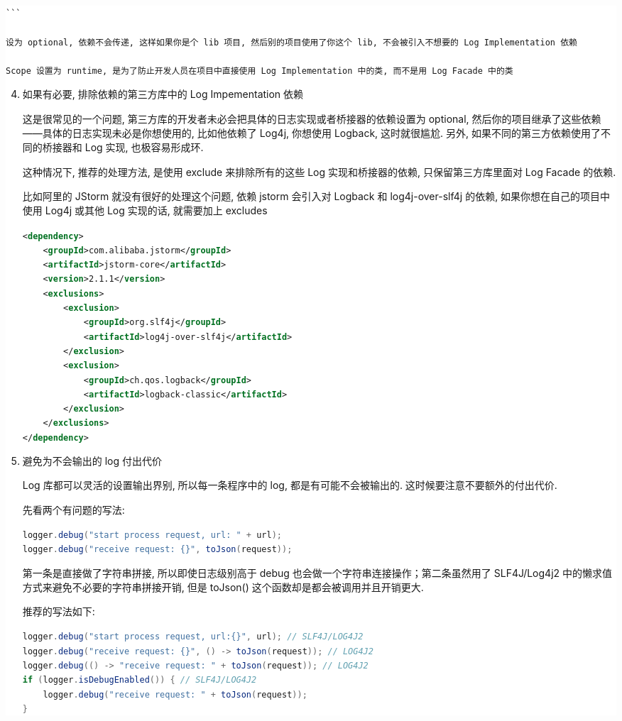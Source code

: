     ```

    设为 optional, 依赖不会传递, 这样如果你是个 lib 项目, 然后别的项目使用了你这个 lib, 不会被引入不想要的 Log Implementation 依赖

    Scope 设置为 runtime, 是为了防止开发人员在项目中直接使用 Log Implementation 中的类, 而不是用 Log Facade 中的类

4. 如果有必要, 排除依赖的第三方库中的 Log Impementation 依赖

    这是很常见的一个问题, 第三方库的开发者未必会把具体的日志实现或者桥接器的依赖设置为 optional, 然后你的项目继承了这些依赖——具体的日志实现未必是你想使用的, 比如他依赖了 Log4j, 你想使用 Logback, 这时就很尴尬. 另外, 如果不同的第三方依赖使用了不同的桥接器和 Log 实现, 也极容易形成环. 

    这种情况下, 推荐的处理方法, 是使用 exclude 来排除所有的这些 Log 实现和桥接器的依赖, 只保留第三方库里面对 Log Facade 的依赖. 

    比如阿里的 JStorm 就没有很好的处理这个问题, 依赖 jstorm 会引入对 Logback 和 log4j-over-slf4j 的依赖, 如果你想在自己的项目中使用 Log4j 或其他 Log 实现的话, 就需要加上 excludes

    ```xml
    <dependency>
        <groupId>com.alibaba.jstorm</groupId>
        <artifactId>jstorm-core</artifactId>
        <version>2.1.1</version>
        <exclusions>
            <exclusion>
                <groupId>org.slf4j</groupId>
                <artifactId>log4j-over-slf4j</artifactId>
            </exclusion>
            <exclusion>
                <groupId>ch.qos.logback</groupId>
                <artifactId>logback-classic</artifactId>
            </exclusion>
        </exclusions>
    </dependency>
    ```

    

5. 避免为不会输出的 log 付出代价

    Log 库都可以灵活的设置输出界别, 所以每一条程序中的 log, 都是有可能不会被输出的. 这时候要注意不要额外的付出代价. 

    先看两个有问题的写法: 

    ```java
    logger.debug("start process request, url: " + url);
    logger.debug("receive request: {}", toJson(request));
    ```

    第一条是直接做了字符串拼接, 所以即使日志级别高于 debug 也会做一个字符串连接操作；第二条虽然用了 SLF4J/Log4j2 中的懒求值方式来避免不必要的字符串拼接开销, 但是 toJson() 这个函数却是都会被调用并且开销更大. 

    推荐的写法如下:

    ```java
    logger.debug("start process request, url:{}", url); // SLF4J/LOG4J2
    logger.debug("receive request: {}", () -> toJson(request)); // LOG4J2
    logger.debug(() -> "receive request: " + toJson(request)); // LOG4J2
    if (logger.isDebugEnabled()) { // SLF4J/LOG4J2
        logger.debug("receive request: " + toJson(request)); 
    }
    ```

